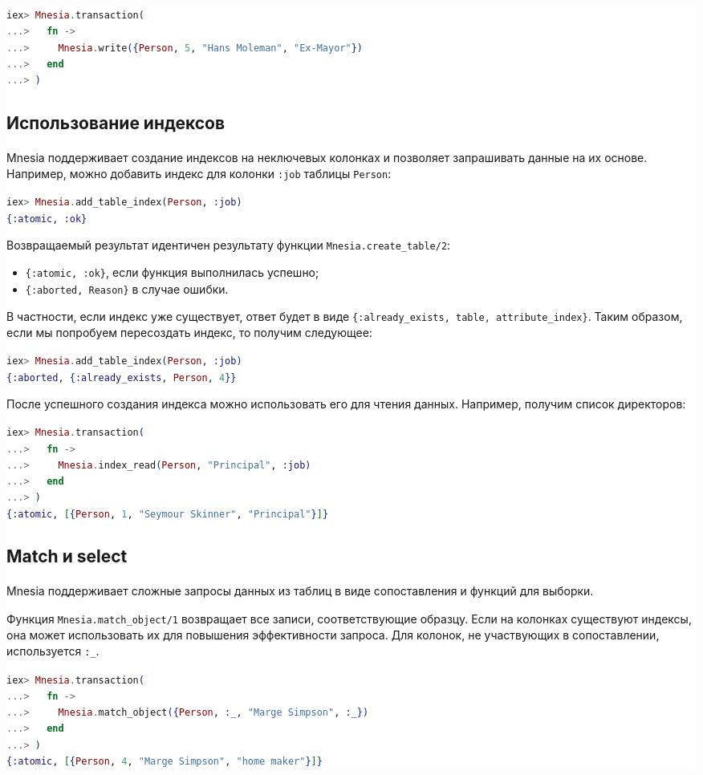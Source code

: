 ```elixir
iex> Mnesia.transaction(
...>   fn ->
...>     Mnesia.write({Person, 5, "Hans Moleman", "Ex-Mayor"})
...>   end
...> )
```

## Использование индексов

Mnesia поддерживает создание индексов на неключевых колонках и позволяет запрашивать данные на их основе.
Например, можно добавить индекс для колонки `:job` таблицы `Person`:

```elixir
iex> Mnesia.add_table_index(Person, :job)
{:atomic, :ok}
```

Возвращаемый результат идентичен результату функции `Mnesia.create_table/2`:

 - `{:atomic, :ok}`, если функция выполнилась успешно;
 - `{:aborted, Reason}` в случае ошибки.

В частности, если индекс уже существует, ответ будет в виде `{:already_exists, table, attribute_index}`. Таким образом, если мы попробуем пересоздать индекс, то получим следующее:

```elixir
iex> Mnesia.add_table_index(Person, :job)
{:aborted, {:already_exists, Person, 4}}
```

После успешного создания индекса можно использовать его для чтения данных. Например, получим список директоров:

```elixir
iex> Mnesia.transaction(
...>   fn ->
...>     Mnesia.index_read(Person, "Principal", :job)
...>   end
...> )
{:atomic, [{Person, 1, "Seymour Skinner", "Principal"}]}
```

## Match и select

Mnesia поддерживает сложные запросы данных из таблиц в виде сопоставления и функций для выборки.

Функция `Mnesia.match_object/1` возвращает все записи, соответствующие образцу.
Если на колонках существуют индексы, она может использовать их для повышения эффективности запроса.
Для колонок, не участвующих в сопоставлении, используется `:_`.

```elixir
iex> Mnesia.transaction(
...>   fn ->
...>     Mnesia.match_object({Person, :_, "Marge Simpson", :_})
...>   end
...> )
{:atomic, [{Person, 4, "Marge Simpson", "home maker"}]}
```
